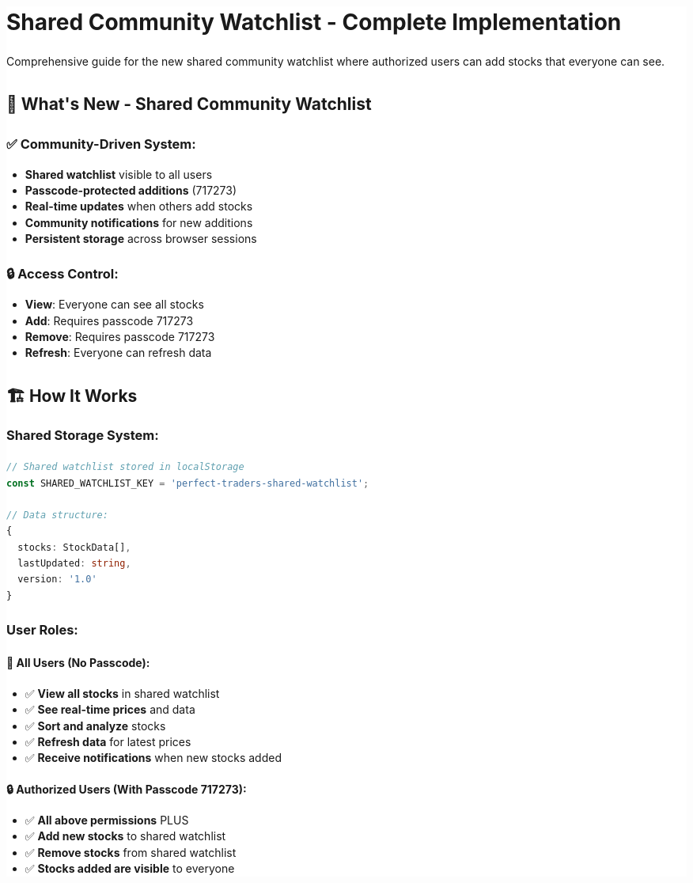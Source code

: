 # Shared Community Watchlist - Complete Implementation

Comprehensive guide for the new shared community watchlist where authorized users can add stocks that everyone can see.

## 🎯 **What's New - Shared Community Watchlist**

### **✅ Community-Driven System:**
- **Shared watchlist** visible to all users
- **Passcode-protected additions** (717273)
- **Real-time updates** when others add stocks
- **Community notifications** for new additions
- **Persistent storage** across browser sessions

### **🔒 Access Control:**
- **View**: Everyone can see all stocks
- **Add**: Requires passcode 717273
- **Remove**: Requires passcode 717273
- **Refresh**: Everyone can refresh data

## 🏗️ **How It Works**

### **Shared Storage System:**
```typescript
// Shared watchlist stored in localStorage
const SHARED_WATCHLIST_KEY = 'perfect-traders-shared-watchlist';

// Data structure:
{
  stocks: StockData[],
  lastUpdated: string,
  version: '1.0'
}
```

### **User Roles:**

#### **👥 All Users (No Passcode):**
- ✅ **View all stocks** in shared watchlist
- ✅ **See real-time prices** and data
- ✅ **Sort and analyze** stocks
- ✅ **Refresh data** for latest prices
- ✅ **Receive notifications** when new stocks added

#### **🔒 Authorized Users (With Passcode 717273):**
- ✅ **All above permissions** PLUS
- ✅ **Add new stocks** to shared watchlist
- ✅ **Remove stocks** from shared watchlist
- ✅ **Stocks added are visible** to everyone
